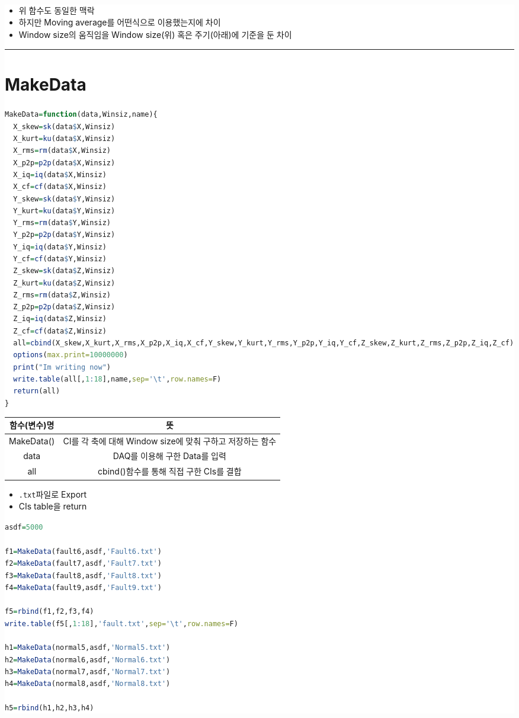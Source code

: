 + 위 함수도 동일한 맥락
+ 하지만 Moving average를 어떤식으로 이용했는지에 차이
+ Window size의 움직임을 Window size(위) 혹은 주기(아래)에 기준을 둔 차이

***

# MakeData

~~~R
MakeData=function(data,Winsiz,name){
  X_skew=sk(data$X,Winsiz)
  X_kurt=ku(data$X,Winsiz)
  X_rms=rm(data$X,Winsiz)
  X_p2p=p2p(data$X,Winsiz)
  X_iq=iq(data$X,Winsiz)
  X_cf=cf(data$X,Winsiz)
  Y_skew=sk(data$Y,Winsiz)
  Y_kurt=ku(data$Y,Winsiz)
  Y_rms=rm(data$Y,Winsiz)
  Y_p2p=p2p(data$Y,Winsiz)
  Y_iq=iq(data$Y,Winsiz)
  Y_cf=cf(data$Y,Winsiz)
  Z_skew=sk(data$Z,Winsiz)
  Z_kurt=ku(data$Z,Winsiz)
  Z_rms=rm(data$Z,Winsiz)
  Z_p2p=p2p(data$Z,Winsiz)
  Z_iq=iq(data$Z,Winsiz)
  Z_cf=cf(data$Z,Winsiz)
  all=cbind(X_skew,X_kurt,X_rms,X_p2p,X_iq,X_cf,Y_skew,Y_kurt,Y_rms,Y_p2p,Y_iq,Y_cf,Z_skew,Z_kurt,Z_rms,Z_p2p,Z_iq,Z_cf)
  options(max.print=10000000)
  print("Im writing now")
  write.table(all[,1:18],name,sep='\t',row.names=F)
  return(all)
}
~~~

|함수(변수)명|뜻|
|:--:|:--:|
|MakeData()|CI를 각 축에 대해 Window size에 맞춰 구하고 저장하는 함수|
|data|DAQ를 이용해 구한 Data를 입력|
|all|cbind()함수를 통해 직접 구한 CIs를 결합|

+ `.txt`파일로 Export
+ CIs table을 return

~~~R
asdf=5000

f1=MakeData(fault6,asdf,'Fault6.txt')
f2=MakeData(fault7,asdf,'Fault7.txt')
f3=MakeData(fault8,asdf,'Fault8.txt')
f4=MakeData(fault9,asdf,'Fault9.txt')

f5=rbind(f1,f2,f3,f4)
write.table(f5[,1:18],'fault.txt',sep='\t',row.names=F)

h1=MakeData(normal5,asdf,'Normal5.txt')
h2=MakeData(normal6,asdf,'Normal6.txt')
h3=MakeData(normal7,asdf,'Normal7.txt')
h4=MakeData(normal8,asdf,'Normal8.txt')

h5=rbind(h1,h2,h3,h4)
~~~
